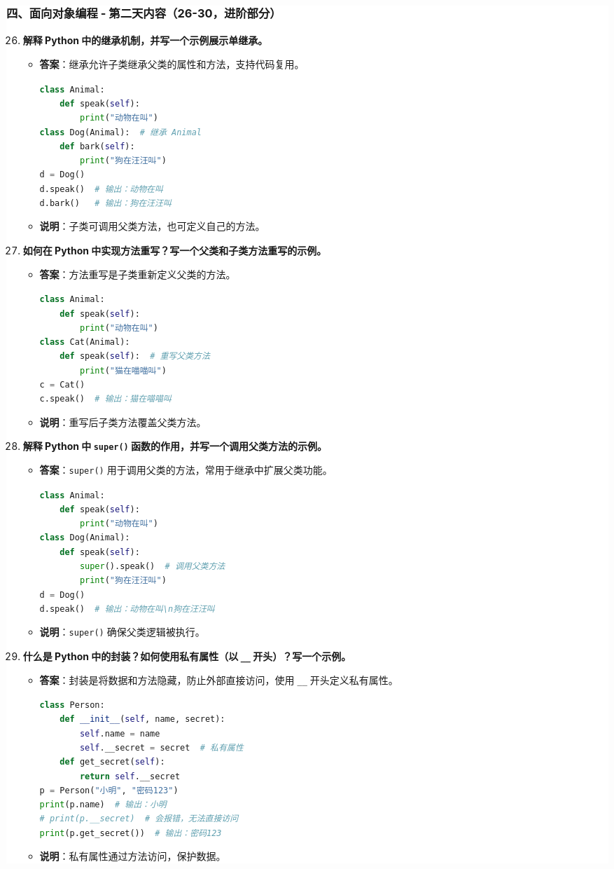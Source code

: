 
### 四、面向对象编程 - 第二天内容（26-30，进阶部分）
26. **解释 Python 中的继承机制，并写一个示例展示单继承。**
    - **答案**：继承允许子类继承父类的属性和方法，支持代码复用。
      ```python
      class Animal:
          def speak(self):
              print("动物在叫")
      class Dog(Animal):  # 继承 Animal
          def bark(self):
              print("狗在汪汪叫")
      d = Dog()
      d.speak()  # 输出：动物在叫
      d.bark()   # 输出：狗在汪汪叫
      ```
    - **说明**：子类可调用父类方法，也可定义自己的方法。

27. **如何在 Python 中实现方法重写？写一个父类和子类方法重写的示例。**
    - **答案**：方法重写是子类重新定义父类的方法。
      ```python
      class Animal:
          def speak(self):
              print("动物在叫")
      class Cat(Animal):
          def speak(self):  # 重写父类方法
              print("猫在喵喵叫")
      c = Cat()
      c.speak()  # 输出：猫在喵喵叫
      ```
    - **说明**：重写后子类方法覆盖父类方法。

28. **解释 Python 中 `super()` 函数的作用，并写一个调用父类方法的示例。**
    - **答案**：`super()` 用于调用父类的方法，常用于继承中扩展父类功能。
      ```python
      class Animal:
          def speak(self):
              print("动物在叫")
      class Dog(Animal):
          def speak(self):
              super().speak()  # 调用父类方法
              print("狗在汪汪叫")
      d = Dog()
      d.speak()  # 输出：动物在叫\n狗在汪汪叫
      ```
    - **说明**：`super()` 确保父类逻辑被执行。

29. **什么是 Python 中的封装？如何使用私有属性（以 `__` 开头）？写一个示例。**
    - **答案**：封装是将数据和方法隐藏，防止外部直接访问，使用 `__` 开头定义私有属性。
      ```python
      class Person:
          def __init__(self, name, secret):
              self.name = name
              self.__secret = secret  # 私有属性
          def get_secret(self):
              return self.__secret
      p = Person("小明", "密码123")
      print(p.name)  # 输出：小明
      # print(p.__secret)  # 会报错，无法直接访问
      print(p.get_secret())  # 输出：密码123
      ```
    - **说明**：私有属性通过方法访问，保护数据。
